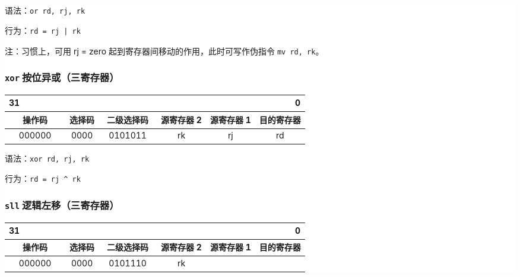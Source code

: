 语法：`or rd, rj, rk`

行为：`rd = rj | rk`

注：习惯上，可用 rj = zero 起到寄存器间移动的作用，此时可写作伪指令 `mv rd, rk`。

### `xor` 按位异或（三寄存器）

<table>
<thead>
<tr>
<th>31</th><th></th><th></th><th></th><th></th><th></th><th></th><th></th>
<th></th><th></th><th></th><th></th><th></th><th></th><th></th><th></th>
<th></th><th></th><th></th><th></th><th></th><th></th><th></th><th></th>
<th></th><th></th><th></th><th></th><th></th><th></th><th></th><th>0</th>
</tr>
<tr>
<th colspan="6">操作码</th>
<th colspan="4">选择码</th>
<th colspan="7">二级选择码</th>
<th colspan="5">源寄存器 2</th>
<th colspan="5">源寄存器 1</th>
<th colspan="5">目的寄存器</th>
</tr>
</thead>
<tbody>
<tr>
<td align="center" colspan="6">000000</td>
<td align="center" colspan="4">0000</td>
<td align="center" colspan="7">0101011</td>
<td align="center" colspan="5">rk</td>
<td align="center" colspan="5">rj</td>
<td align="center" colspan="5">rd</td>
</tr>
</tbody>
</table>

语法：`xor rd, rj, rk`

行为：`rd = rj ^ rk`

### `sll` 逻辑左移（三寄存器）

<table>
<thead>
<tr>
<th>31</th><th></th><th></th><th></th><th></th><th></th><th></th><th></th>
<th></th><th></th><th></th><th></th><th></th><th></th><th></th><th></th>
<th></th><th></th><th></th><th></th><th></th><th></th><th></th><th></th>
<th></th><th></th><th></th><th></th><th></th><th></th><th></th><th>0</th>
</tr>
<tr>
<th colspan="6">操作码</th>
<th colspan="4">选择码</th>
<th colspan="7">二级选择码</th>
<th colspan="5">源寄存器 2</th>
<th colspan="5">源寄存器 1</th>
<th colspan="5">目的寄存器</th>
</tr>
</thead>
<tbody>
<tr>
<td align="center" colspan="6">000000</td>
<td align="center" colspan="4">0000</td>
<td align="center" colspan="7">0101110</td>
<td align="center" colspan="5">rk</td>